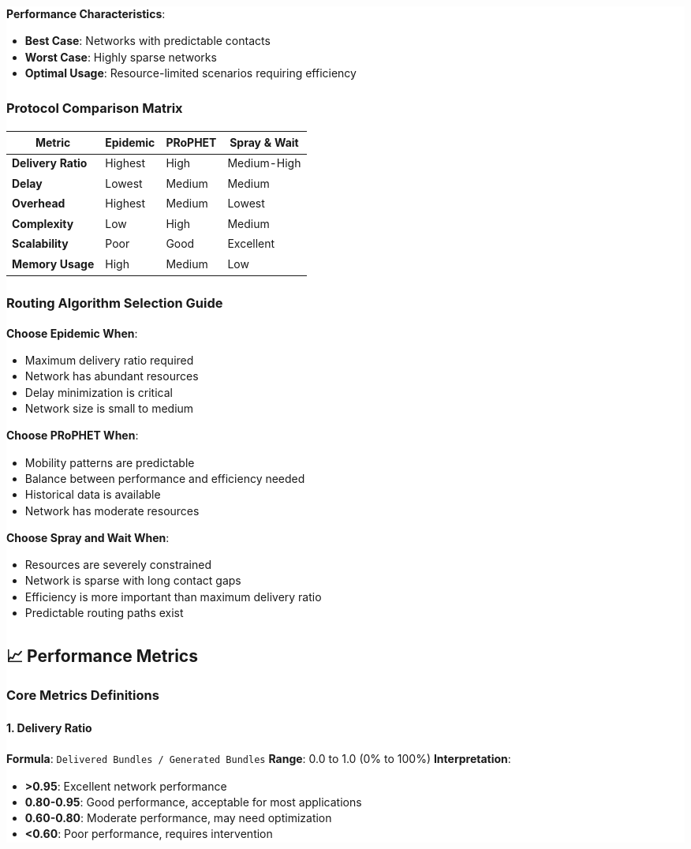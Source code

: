 **Performance Characteristics**:
- **Best Case**: Networks with predictable contacts
- **Worst Case**: Highly sparse networks
- **Optimal Usage**: Resource-limited scenarios requiring efficiency

### Protocol Comparison Matrix

| Metric | Epidemic | PRoPHET | Spray & Wait |
|--------|----------|---------|--------------|
| **Delivery Ratio** | Highest | High | Medium-High |
| **Delay** | Lowest | Medium | Medium |
| **Overhead** | Highest | Medium | Lowest |
| **Complexity** | Low | High | Medium |
| **Scalability** | Poor | Good | Excellent |
| **Memory Usage** | High | Medium | Low |

### Routing Algorithm Selection Guide

**Choose Epidemic When**:
- Maximum delivery ratio required
- Network has abundant resources
- Delay minimization is critical
- Network size is small to medium

**Choose PRoPHET When**:
- Mobility patterns are predictable
- Balance between performance and efficiency needed
- Historical data is available
- Network has moderate resources

**Choose Spray and Wait When**:
- Resources are severely constrained
- Network is sparse with long contact gaps
- Efficiency is more important than maximum delivery ratio
- Predictable routing paths exist

## 📈 Performance Metrics

### Core Metrics Definitions

#### 1. Delivery Ratio
**Formula**: `Delivered Bundles / Generated Bundles`
**Range**: 0.0 to 1.0 (0% to 100%)
**Interpretation**:
- **>0.95**: Excellent network performance
- **0.80-0.95**: Good performance, acceptable for most applications
- **0.60-0.80**: Moderate performance, may need optimization
- **<0.60**: Poor performance, requires intervention
